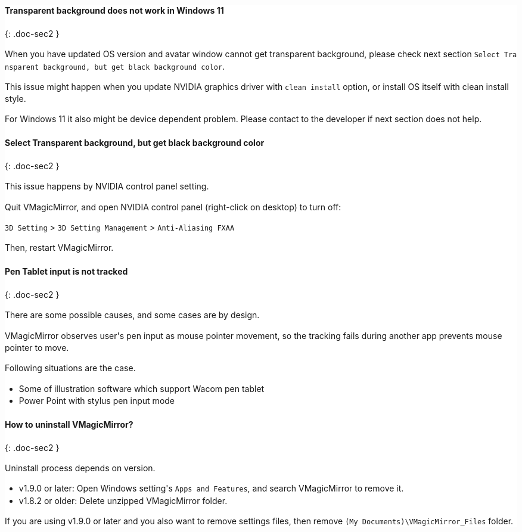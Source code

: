 
#### Transparent background does not work in Windows 11
{: .doc-sec2 }

When you have updated OS version and avatar window cannot get transparent background, please check next section `Select Transparent background, but get black background color`.

This issue might happen when you update NVIDIA graphics driver with `clean install` option, or install OS itself with clean install style.

For Windows 11 it also might be device dependent problem. Please contact to the developer if next section does not help.


#### Select Transparent background, but get black background color
{: .doc-sec2 }

This issue happens by NVIDIA control panel setting.

Quit VMagicMirror, and open NVIDIA control panel (right-click on desktop) to turn off:

`3D Setting` > `3D Setting Management` > `Anti-Aliasing FXAA`

Then, restart VMagicMirror.


#### Pen Tablet input is not tracked 
{: .doc-sec2 }

There are some possible causes, and some cases are by design.

VMagicMirror observes user's pen input as mouse pointer movement, so the tracking fails during another app prevents mouse pointer to move.

Following situations are the case.

<div class="doc-ul" markdown="1">

* Some of illustration software which support Wacom pen tablet
* Power Point with stylus pen input mode

</div>


#### How to uninstall VMagicMirror?
{: .doc-sec2 }

Uninstall process depends on version.

<div class="doc-ul" markdown="1">

- v1.9.0 or later: Open Windows setting's `Apps and Features`, and search VMagicMirror to remove it.
- v1.8.2 or older: Delete unzipped VMagicMirror folder.

</div>

If you are using v1.9.0 or later and you also want to remove settings files, then remove `(My Documents)\VMagicMirror_Files` folder.
